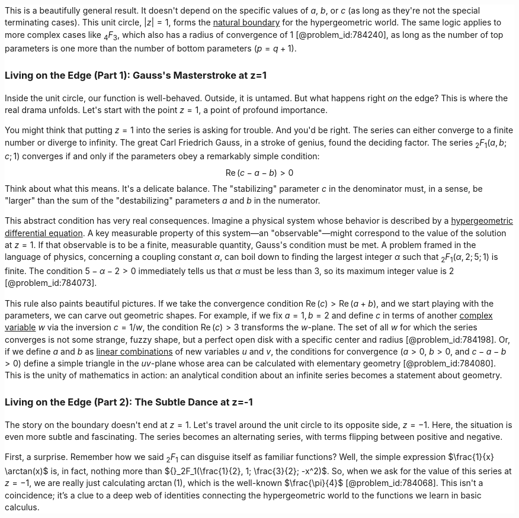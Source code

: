 This is a beautifully general result. It doesn't depend on the specific values of $a$, $b$, or $c$ (as long as they're not the special terminating cases). This unit circle, $|z|=1$, forms the [natural boundary](@article_id:168151) for the hypergeometric world. The same logic applies to more complex cases like ${}_4F_3$, which also has a radius of convergence of 1 [@problem_id:784240], as long as the number of top parameters is one more than the number of bottom parameters ($p = q+1$).

### Living on the Edge (Part 1): Gauss's Masterstroke at z=1

Inside the unit circle, our function is well-behaved. Outside, it is untamed. But what happens right *on* the edge? This is where the real drama unfolds. Let's start with the point $z=1$, a point of profound importance.

You might think that putting $z=1$ into the series is asking for trouble. And you'd be right. The series can either converge to a finite number or diverge to infinity. The great Carl Friedrich Gauss, in a stroke of genius, found the deciding factor. The series ${}_2F_1(a, b; c; 1)$ converges if and only if the parameters obey a remarkably simple condition:
$$
\operatorname{Re}(c-a-b) > 0
$$
Think about what this means. It's a delicate balance. The "stabilizing" parameter $c$ in the denominator must, in a sense, be "larger" than the sum of the "destabilizing" parameters $a$ and $b$ in the numerator.

This abstract condition has very real consequences. Imagine a physical system whose behavior is described by a [hypergeometric differential equation](@article_id:190304). A key measurable property of this system—an "observable"—might correspond to the value of the solution at $z=1$. If that observable is to be a finite, measurable quantity, Gauss's condition must be met. A problem framed in the language of physics, concerning a coupling constant $\alpha$, can boil down to finding the largest integer $\alpha$ such that ${}_2F_1(\alpha, 2; 5; 1)$ is finite. The condition $5 - \alpha - 2 > 0$ immediately tells us that $\alpha$ must be less than 3, so its maximum integer value is 2 [@problem_id:784073].

This rule also paints beautiful pictures. If we take the convergence condition $\operatorname{Re}(c) > \operatorname{Re}(a+b)$, and we start playing with the parameters, we can carve out geometric shapes. For example, if we fix $a=1, b=2$ and define $c$ in terms of another [complex variable](@article_id:195446) $w$ via the inversion $c=1/w$, the condition $\operatorname{Re}(c) > 3$ transforms the $w$-plane. The set of all $w$ for which the series converges is not some strange, fuzzy shape, but a perfect open disk with a specific center and radius [@problem_id:784198]. Or, if we define $a$ and $b$ as [linear combinations](@article_id:154249) of new variables $u$ and $v$, the conditions for convergence ($a>0$, $b>0$, and $c-a-b > 0$) define a simple triangle in the $uv$-plane whose area can be calculated with elementary geometry [@problem_id:784080]. This is the unity of mathematics in action: an analytical condition about an infinite series becomes a statement about geometry.

### Living on the Edge (Part 2): The Subtle Dance at z=-1

The story on the boundary doesn't end at $z=1$. Let's travel around the unit circle to its opposite side, $z=-1$. Here, the situation is even more subtle and fascinating. The series becomes an alternating series, with terms flipping between positive and negative.

First, a surprise. Remember how we said ${}_2F_1$ can disguise itself as familiar functions? Well, the simple expression $\frac{1}{x} \arctan(x)$ is, in fact, nothing more than ${}_2F_1(\frac{1}{2}, 1; \frac{3}{2}; -x^2)$. So, when we ask for the value of this series at $z=-1$, we are really just calculating $\arctan(1)$, which is the well-known $\frac{\pi}{4}$ [@problem_id:784068]. This isn't a coincidence; it’s a clue to a deep web of identities connecting the hypergeometric world to the functions we learn in basic calculus.
